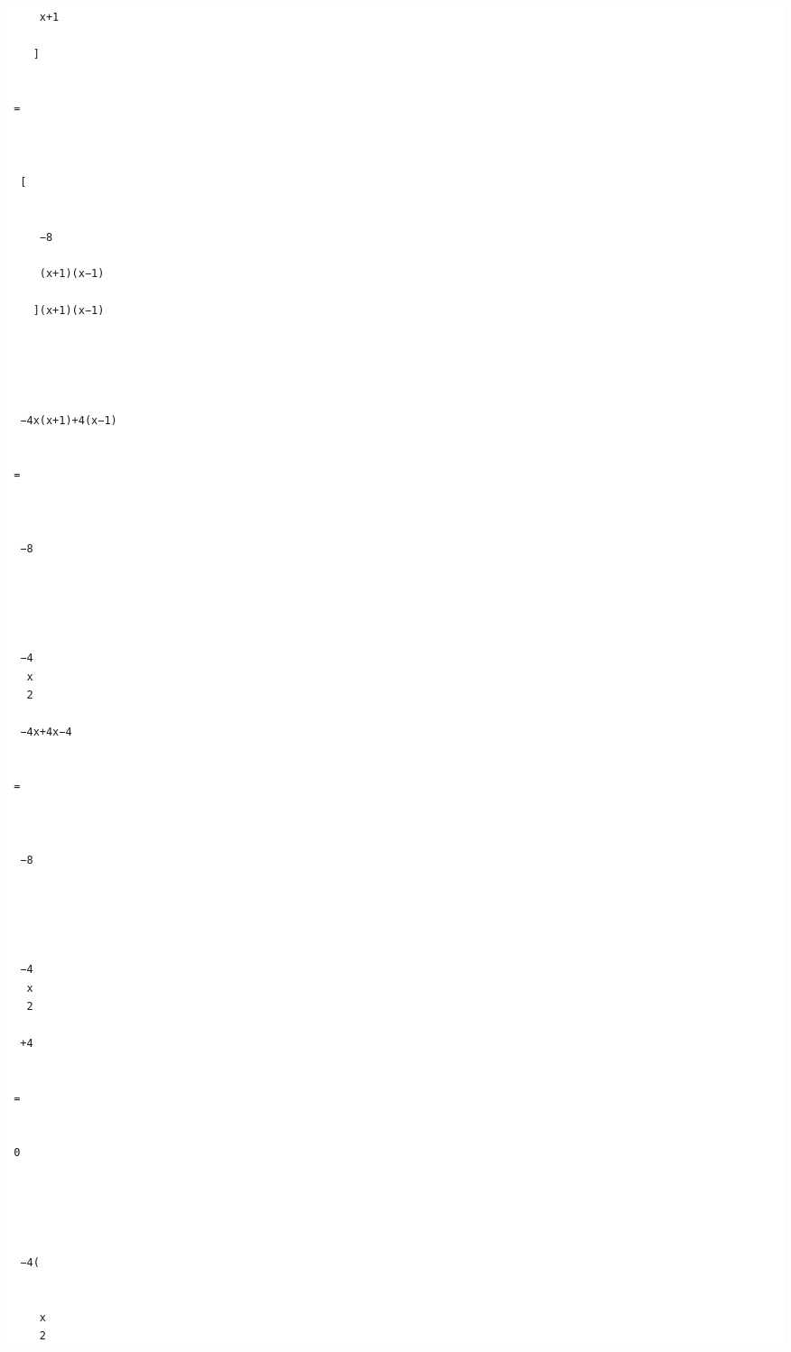          x+1
       
        ]
    
    
     =
    
    
     
      [ 
       
        
         −8
        
         (x+1)(x−1)
       
        ](x+1)(x−1)
    
   
   
    
     
      −4x(x+1)+4(x−1)
    
    
     =
    
    
     
      −8
    
   
   
    
     
      −4
       x
       2
      
      −4x+4x−4
    
    
     =
    
    
     
      −8
    
   
   
    
     
      −4
       x
       2
      
      +4
    
    
     =
    
    
     0
    
   
   
    
     
      −4(
       
        
         x
         2
        